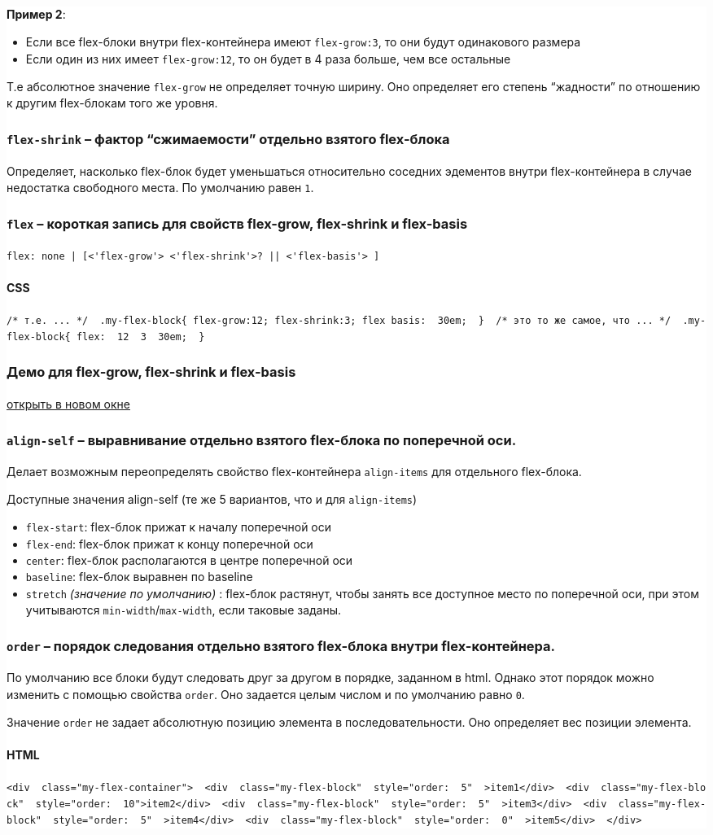 **Пример 2**:

-   Если все flex-блоки внутри flex-контейнера имеют `flex-grow:3`, то они будут одинакового размера
-   Если один из них имеет `flex-grow:12`, то он будет в 4 раза больше, чем все остальные

Т.е абсолютное значение `flex-grow` не определяет точную ширину. Оно определяет его степень “жадности” по отношению к другим flex-блокам того же уровня.

### `flex-shrink` – фактор “сжимаемости” отдельно взятого flex-блока

Определяет, насколько flex-блок будет уменьшаться относительно соседних эдементов внутри flex-контейнера в случае недостатка свободного места. По умолчанию равен `1`.

### `flex` – короткая запись для свойств flex-grow, flex-shrink и flex-basis

`flex: none | [<'flex-grow'> <'flex-shrink'>? || <'flex-basis'> ]`

#### CSS

    /* т.е. ... */  .my-flex-block{ flex-grow:12; flex-shrink:3; flex basis:  30em;  }  /* это то же самое, что ... */  .my-flex-block{ flex:  12  3  30em;  }

### Демо для flex-grow, flex-shrink и flex-basis

[открыть в новом окне](https://html5.by/blogdemo/flexbox/flex-grow-shrink-basis.html)

### `align-self` – выравнивание отдельно взятого flex-блока по поперечной оси.

Делает возможным переопределять свойство flex-контейнера `align-items` для отдельного flex-блока.

Доступные значения align-self (те же 5 вариантов, что и для `align-items`)

-   `flex-start`: flex-блок прижат к началу поперечной оси
-   `flex-end`: flex-блок прижат к концу поперечной оси
-   `center`: flex-блок располагаются в центре поперечной оси
-   `baseline`: flex-блок выравнен по baseline
-   `stretch` _(значение по умолчанию)_ : flex-блок растянут, чтобы занять все доступное место по поперечной оси, при этом учитываются `min-width`/`max-width`, если таковые заданы.

### `order` – порядок следования отдельно взятого flex-блока внутри flex-контейнера.

По умолчанию все блоки будут следовать друг за другом в порядке, заданном в html. Однако этот порядок можно изменить с помощью свойства `order`. Оно задается целым числом и по умолчанию равно `0`.

Значение `order` не задает абсолютную позицию элемента в последовательности. Оно определяет вес позиции элемента.

#### HTML

    <div  class="my-flex-container">  <div  class="my-flex-block"  style="order:  5"  >item1</div>  <div  class="my-flex-block"  style="order:  10">item2</div>  <div  class="my-flex-block"  style="order:  5"  >item3</div>  <div  class="my-flex-block"  style="order:  5"  >item4</div>  <div  class="my-flex-block"  style="order:  0"  >item5</div>  </div>
